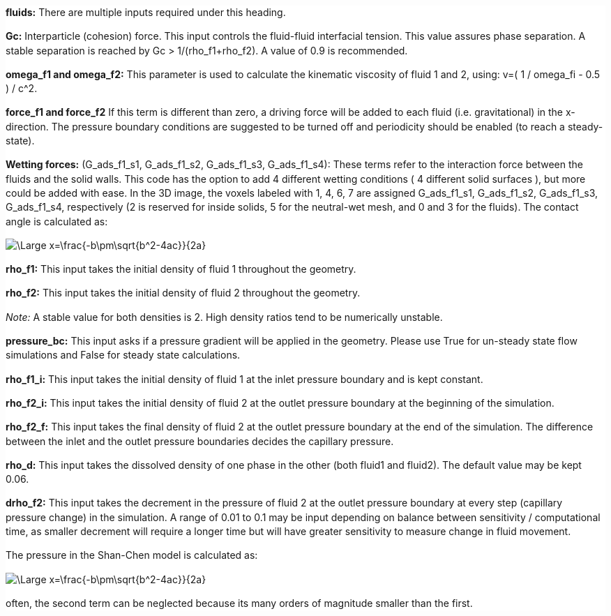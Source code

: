 **fluids:** There are multiple inputs required under this heading.

**Gc:** Interparticle (cohesion) force. This input controls the fluid-fluid interfacial tension. This value assures phase separation. A stable separation is reached by Gc > 1/(rho_f1+rho_f2). A value of 0.9 is recommended.

**omega_f1 and omega_f2:** This parameter is used to calculate the kinematic viscosity of fluid 1 and 2, using:  v=( 1 / omega_fi - 0.5 ) / c^2.

**force_f1 and force_f2** If this term is different than zero, a driving force will be added to each fluid (i.e. gravitational) in the x-direction. The pressure boundary conditions are suggested to be turned off and periodicity should be enabled (to reach a steady-state).

**Wetting forces:**
(G_ads_f1_s1, G_ads_f1_s2, G_ads_f1_s3, G_ads_f1_s4): These terms refer to the interaction force between the fluids and the solid walls. This code has the option to add 4 different wetting conditions ( 4 different solid surfaces ), but more could be added with ease. In the 3D image, the voxels labeled with 1, 4, 6, 7 are assigned G_ads_f1_s1, G_ads_f1_s2, G_ads_f1_s3, G_ads_f1_s4, respectively (2 is reserved for inside solids, 5 for the neutral-wet mesh, and 0 and 3 for the fluids). The contact angle is calculated as:

<img src="https://latex.codecogs.com/svg.latex?\Large&space;cos(\theta)=\frac{4G_{ads_{f1,si}}}{G_c(rho_{f1}-rho_d)}" title="\Large x=\frac{-b\pm\sqrt{b^2-4ac}}{2a}" />

**rho_f1:** This input takes the initial density of fluid 1 throughout the geometry.

**rho_f2:** This input takes the initial density of fluid 2 throughout the geometry.

*Note:* A stable value for both densities is 2. High density ratios tend to be numerically unstable.

**pressure_bc:** This input asks if a pressure gradient will be applied in the geometry. Please use True for un-steady state flow simulations and False for steady state calculations.

**rho_f1_i:** This input takes the initial density of fluid 1 at the inlet pressure boundary and is kept constant.

**rho_f2_i:** This input takes the initial density of fluid 2 at the outlet pressure boundary at the beginning of the simulation.

**rho_f2_f:** This input takes the final density of fluid 2 at the outlet pressure boundary at the end of the simulation. The difference between the inlet and the outlet pressure boundaries decides the capillary pressure.

**rho_d:** This input takes the dissolved density of one phase in the other (both fluid1 and fluid2). The default value may be kept 0.06.

**drho_f2:** This input takes the decrement in the pressure of fluid 2 at the outlet pressure boundary at every step (capillary pressure change) in the simulation. A range of 0.01 to 0.1 may be input depending on balance between sensitivity / computational time, as smaller decrement will require a longer time but will have greater sensitivity to measure change in fluid movement.

The pressure in the Shan-Chen model is calculated as:

<img src="https://latex.codecogs.com/svg.latex?\Large&space;P(x)=\frac{\rho_1(x)+\rho_2(x)}{3}+G_c\frac{\rho_1(x)\rho_2(x)}{3}" title="\Large x=\frac{-b\pm\sqrt{b^2-4ac}}{2a}" />

often, the second term can be neglected because its many orders of magnitude smaller than the first.

